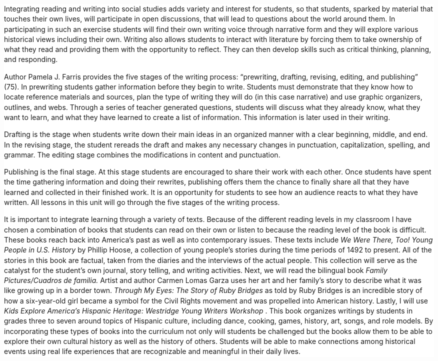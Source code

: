 Integrating reading and writing into social studies adds variety and interest for students, so that students, sparked by material that touches their own lives, will participate in open discussions, that will lead to questions about the world around them. In participating in such an exercise students will find their own writing voice through narrative form and they will explore various historical views including their own. Writing also allows students to interact with literature by forcing them to take ownership of what they read and providing them with the opportunity to reflect. They can then develop skills such as critical thinking, planning, and responding.
</p>
<p>
Author Pamela J. Farris provides the five stages of the writing process: “prewriting, drafting, revising, editing, and publishing” (75). In prewriting students gather information before they begin to write. Students must demonstrate that they know how to locate reference materials and sources, plan the type of writing they will do (in this case narrative) and use graphic organizers, outlines, and webs. Through a series of teacher generated questions, students will discuss what they already know, what they want to learn, and what they have learned to create a list of information. This information is later used in their writing.
</p>
<p>
Drafting is the stage when students write down their main ideas in an organized manner with a clear beginning, middle, and end. In the revising stage, the student rereads the draft and makes any necessary changes in punctuation, capitalization, spelling, and grammar. The editing stage combines the modifications in content and punctuation.
</p>
<p>
Publishing is the final stage. At this stage students are encouraged to share their work with each other. Once students have spent the time gathering information and doing their rewrites, publishing offers them the chance to finally share all that they have learned and collected in their finished work. It is an opportunity for students to see how an audience reacts to what they have written. All lessons in this unit will go through the five stages of the writing process.
</p>
<p>
It is important to integrate learning through a variety of texts. Because of the different reading levels in my classroom I have chosen a combination of books that students can read on their own or listen to because the reading level of the book is difficult. These books reach back into America’s past as well as into contemporary issues. These texts include
<i>
We Were There, Too! Young People in U.S. History
</i>
by Phillip Hoose, a collection of young people’s stories during the time periods of 1492 to present. All of the stories in this book are factual, taken from the diaries and the interviews of the actual people. This collection will serve as the catalyst for the student’s own journal, story telling, and writing activities. Next, we will read the bilingual book
<i>
Family Pictures/Cuadros de familia.
</i>
Artist and author Carmen Lomas Garza uses her art and her family’s story to describe what it was like growing up in a border town.
<i>
Through My Eyes: The Story of Ruby Bridges
</i>
as told by Ruby Bridges is an incredible story of how a six-year-old girl became a symbol for the Civil Rights movement and was propelled into American history. Lastly, I will use
<i>
Kids Explore America’s Hispanic Heritage: Westridge Young Writers
</i>
<i>
Workshop
</i>
. This book organizes writings by students in grades three to seven around topics of Hispanic culture, including dance, cooking, games, history, art, songs, and role models. By incorporating these types of books into the curriculum not only will students be challenged but the books allow them to be able to explore their own cultural history as well as the history of others. Students will be able to make connections among historical events using real life experiences that are recognizable and meaningful in their daily lives.